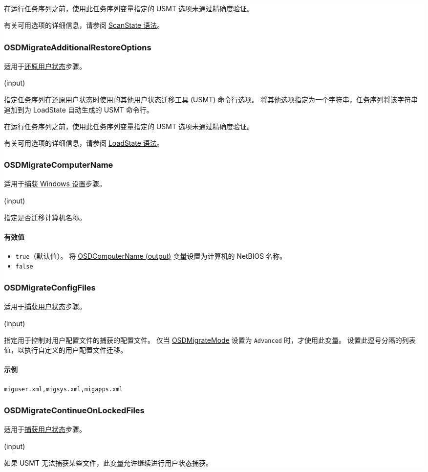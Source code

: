 在运行任务序列之前，使用此任务序列变量指定的 USMT 选项未通过精确度验证。

有关可用选项的详细信息，请参阅 [ScanState 语法](https://docs.microsoft.com/windows/deployment/usmt/usmt-scanstate-syntax)。

### <a name="osdmigrateadditionalrestoreoptions"></a><a name="OSDMigrateAdditionalRestoreOptions"></a> OSDMigrateAdditionalRestoreOptions

适用于[还原用户状态](task-sequence-steps.md#BKMK_RestoreUserState)步骤。

(input)

指定任务序列在还原用户状态时使用的其他用户状态迁移工具 (USMT) 命令行选项。 将其他选项指定为一个字符串，任务序列将该字符串追加到为 LoadState 自动生成的 USMT 命令行。

在运行任务序列之前，使用此任务序列变量指定的 USMT 选项未通过精确度验证。

有关可用选项的详细信息，请参阅 [LoadState 语法](https://docs.microsoft.com/windows/deployment/usmt/usmt-loadstate-syntax)。

### <a name="osdmigratecomputername"></a><a name="OSDMigrateComputerName"></a> OSDMigrateComputerName

适用于[捕获 Windows 设置](task-sequence-steps.md#BKMK_CaptureWindowsSettings)步骤。

(input)

指定是否迁移计算机名称。

#### <a name="valid-values"></a>有效值

- `true`（默认值）。 将 [OSDComputerName (output)](#OSDComputerName-output) 变量设置为计算机的 NetBIOS 名称。  
- `false`  

### <a name="osdmigrateconfigfiles"></a><a name="OSDMigrateConfigFiles"></a> OSDMigrateConfigFiles

适用于[捕获用户状态](task-sequence-steps.md#BKMK_CaptureUserState)步骤。

(input)

指定用于控制对用户配置文件的捕获的配置文件。 仅当 [OSDMigrateMode](#OSDMigrateMode) 设置为 `Advanced` 时，才使用此变量。 设置此逗号分隔的列表值，以执行自定义的用户配置文件迁移。

#### <a name="example"></a>示例

`miguser.xml,migsys.xml,migapps.xml`  

### <a name="osdmigratecontinueonlockedfiles"></a><a name="OSDMigrateContinueOnLockedFiles"></a> OSDMigrateContinueOnLockedFiles

适用于[捕获用户状态](task-sequence-steps.md#BKMK_CaptureUserState)步骤。

(input)

如果 USMT 无法捕获某些文件，此变量允许继续进行用户状态捕获。

